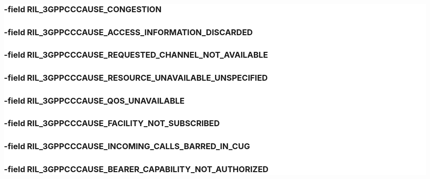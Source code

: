 <dd></dd>

### -field <a id="RIL_3GPPCCCAUSE_CONGESTION"></a><a id="ril_3gppcccause_congestion"></a><b>RIL_3GPPCCCAUSE_CONGESTION</b>

<dd></dd>

### -field <a id="RIL_3GPPCCCAUSE_ACCESS_INFORMATION_DISCARDED"></a><a id="ril_3gppcccause_access_information_discarded"></a><b>RIL_3GPPCCCAUSE_ACCESS_INFORMATION_DISCARDED</b>

<dd></dd>

### -field <a id="RIL_3GPPCCCAUSE_REQUESTED_CHANNEL_NOT_AVAILABLE"></a><a id="ril_3gppcccause_requested_channel_not_available"></a><b>RIL_3GPPCCCAUSE_REQUESTED_CHANNEL_NOT_AVAILABLE</b>

<dd></dd>

### -field <a id="RIL_3GPPCCCAUSE_RESOURCE_UNAVAILABLE_UNSPECIFIED"></a><a id="ril_3gppcccause_resource_unavailable_unspecified"></a><b>RIL_3GPPCCCAUSE_RESOURCE_UNAVAILABLE_UNSPECIFIED</b>

<dd></dd>

### -field <a id="RIL_3GPPCCCAUSE_QOS_UNAVAILABLE"></a><a id="ril_3gppcccause_qos_unavailable"></a><b>RIL_3GPPCCCAUSE_QOS_UNAVAILABLE</b>

<dd></dd>

### -field <a id="RIL_3GPPCCCAUSE_FACILITY_NOT_SUBSCRIBED"></a><a id="ril_3gppcccause_facility_not_subscribed"></a><b>RIL_3GPPCCCAUSE_FACILITY_NOT_SUBSCRIBED</b>

<dd></dd>

### -field <a id="RIL_3GPPCCCAUSE_INCOMING_CALLS_BARRED_IN_CUG"></a><a id="ril_3gppcccause_incoming_calls_barred_in_cug"></a><b>RIL_3GPPCCCAUSE_INCOMING_CALLS_BARRED_IN_CUG</b>

<dd></dd>

### -field <a id="RIL_3GPPCCCAUSE_BEARER_CAPABILITY_NOT_AUTHORIZED"></a><a id="ril_3gppcccause_bearer_capability_not_authorized"></a><b>RIL_3GPPCCCAUSE_BEARER_CAPABILITY_NOT_AUTHORIZED</b>

<dd></dd>
